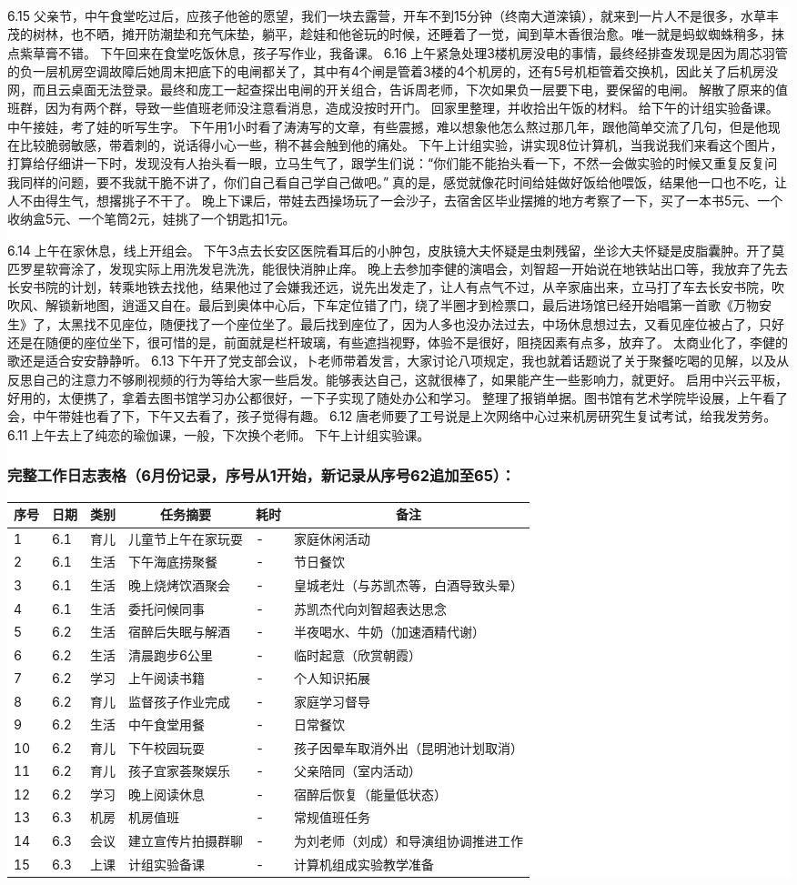 

6.15 父亲节，中午食堂吃过后，应孩子他爸的愿望，我们一块去露营，开车不到15分钟（终南大道滦镇），就来到一片人不是很多，水草丰茂的树林，也不晒，摊开防潮垫和充气床垫，躺平，趁娃和他爸玩的时候，还睡着了一觉，闻到草木香很治愈。唯一就是蚂蚁蜘蛛稍多，抹点紫草膏不错。  下午回来在食堂吃饭休息，孩子写作业，我备课。    6.16  上午紧急处理3楼机房没电的事情，最终经排查发现是因为周芯羽管的负一层机房空调故障后她周末把底下的电闸都关了，其中有4个闸是管着3楼的4个机房的，还有5号机柜管着交换机，因此关了后机房没网，而且云桌面无法登录。最终和庞工一起查探出电闸的开关组合，告诉周老师，下次如果负一层要下电，要保留的电闸。 解散了原来的值班群，因为有两个群，导致一些值班老师没注意看消息，造成没按时开门。   回家里整理，并收拾出午饭的材料。 给下午的计组实验备课。 中午接娃，考了娃的听写生字。  下午用1小时看了涛涛写的文章，有些震撼，难以想象他怎么熬过那几年，跟他简单交流了几句，但是他现在比较脆弱敏感，带着刺的，说话得小心一些，稍不甚会触到他的痛处。 下午上计组实验，讲实现8位计算机，当我说我们来看这个图片，打算给仔细讲一下时，发现没有人抬头看一眼，立马生气了，跟学生们说：“你们能不能抬头看一下，不然一会做实验的时候又重复反复问我同样的问题，要不我就干脆不讲了，你们自己看自己学自己做吧。” 真的是，感觉就像花时间给娃做好饭给他喂饭，结果他一口也不吃，让人不由得生气，想撂挑子不干了。 晚上下课后，带娃去西操场玩了一会沙子，去宿舍区毕业摆摊的地方考察了一下，买了一本书5元、一个收纳盒5元、一个笔筒2元，娃挑了一个钥匙扣1元。

6.14  上午在家休息，线上开组会。 下午3点去长安区医院看耳后的小肿包，皮肤镜大夫怀疑是虫刺残留，坐诊大夫怀疑是皮脂囊肿。开了莫匹罗星软膏涂了，发现实际上用洗发皂洗洗，能很快消肿止痒。 晚上去参加李健的演唱会，刘智超一开始说在地铁站出口等，我放弃了先去长安书院的计划，转乘地铁去找他，结果他过了会嫌我还远，说先出发走了，让人有点气不过，从辛家庙出来，立马打了车去长安书院，吹吹风、解锁新地图，逍遥又自在。最后到奥体中心后，下车定位错了门，绕了半圈才到检票口，最后进场馆已经开始唱第一首歌《万物安生》了，太黑找不见座位，随便找了一个座位坐了。最后找到座位了，因为人多也没办法过去，中场休息想过去，又看见座位被占了，只好还是在随便的座位坐下，很可惜的是，前面就是栏杆玻璃，有些遮挡视野，体验不是很好，阻挠因素有点多，放弃了。 太商业化了，李健的歌还是适合安安静静听。  6.13 下午开了党支部会议，卜老师带着发言，大家讨论八项规定，我也就着话题说了关于聚餐吃喝的见解，以及从反思自己的注意力不够刷视频的行为等给大家一些启发。能够表达自己，这就很棒了，如果能产生一些影响力，就更好。  启用中兴云平板，好用的，太便携了，拿着去图书馆学习办公都很好，一下子实现了随处办公和学习。 整理了报销单据。图书馆有艺术学院毕设展，上午看了会，中午带娃也看了下，下午又去看了，孩子觉得有趣。 6.12  唐老师要了工号说是上次网络中心过来机房研究生复试考试，给我发劳务。 6.11 上午去上了纯恋的瑜伽课，一般，下次换个老师。 下午上计组实验课。

### 完整工作日志表格（6月份记录，序号从1开始，新记录从序号62追加至65）：
| 序号 | 日期 | 类别 | 任务摘要           | 耗时 | 备注                                                         |
| ---- | ---- | ---- | ------------------ | ---- | ------------------------------------------------------------ |
| 1    | 6.1  | 育儿 | 儿童节上午在家玩耍 | -    | 家庭休闲活动                                                 |
| 2    | 6.1  | 生活 | 下午海底捞聚餐     | -    | 节日餐饮                                                     |
| 3    | 6.1  | 生活 | 晚上烧烤饮酒聚会   | -    | 皇城老灶（与苏凯杰等，白酒导致头晕）                         |
| 4    | 6.1  | 生活 | 委托问候同事       | -    | 苏凯杰代向刘智超表达思念                                     |
| 5    | 6.2  | 生活 | 宿醉后失眠与解酒   | -    | 半夜喝水、牛奶（加速酒精代谢）                               |
| 6    | 6.2  | 生活 | 清晨跑步6公里      | -    | 临时起意（欣赏朝霞）                                         |
| 7    | 6.2  | 学习 | 上午阅读书籍       | -    | 个人知识拓展                                                 |
| 8    | 6.2  | 育儿 | 监督孩子作业完成   | -    | 家庭学习督导                                                 |
| 9    | 6.2  | 生活 | 中午食堂用餐       | -    | 日常餐饮                                                     |
| 10   | 6.2  | 育儿 | 下午校园玩耍       | -    | 孩子因晕车取消外出（昆明池计划取消）                         |
| 11   | 6.2  | 育儿 | 孩子宜家荟聚娱乐   | -    | 父亲陪同（室内活动）                                         |
| 12   | 6.2  | 学习 | 晚上阅读休息       | -    | 宿醉后恢复（能量低状态）                                     |
| 13   | 6.3  | 机房 | 机房值班           | -    | 常规值班任务                                                 |
| 14   | 6.3  | 会议 | 建立宣传片拍摄群聊 | -    | 为刘老师（刘成）和导演组协调推进工作                         |
| 15   | 6.3  | 上课 | 计组实验备课       | -    | 计算机组成实验教学准备                                       |
